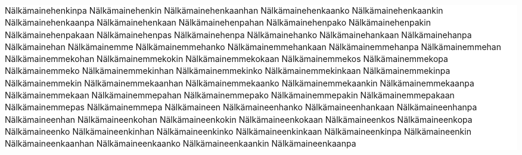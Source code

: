 Nälkämainehenkinpa
Nälkämainehenkin
Nälkämainehenkaanhan
Nälkämainehenkaanko
Nälkämainehenkaankin
Nälkämainehenkaanpa
Nälkämainehenkaan
Nälkämainehenpahan
Nälkämainehenpako
Nälkämainehenpakin
Nälkämainehenpakaan
Nälkämainehenpas
Nälkämainehenpa
Nälkämainehanko
Nälkämainehankaan
Nälkämainehanpa
Nälkämainehan
Nälkämainemme
Nälkämainemmehanko
Nälkämainemmehankaan
Nälkämainemmehanpa
Nälkämainemmehan
Nälkämainemmekohan
Nälkämainemmekokin
Nälkämainemmekokaan
Nälkämainemmekos
Nälkämainemmekopa
Nälkämainemmeko
Nälkämainemmekinhan
Nälkämainemmekinko
Nälkämainemmekinkaan
Nälkämainemmekinpa
Nälkämainemmekin
Nälkämainemmekaanhan
Nälkämainemmekaanko
Nälkämainemmekaankin
Nälkämainemmekaanpa
Nälkämainemmekaan
Nälkämainemmepahan
Nälkämainemmepako
Nälkämainemmepakin
Nälkämainemmepakaan
Nälkämainemmepas
Nälkämainemmepa
Nälkämaineen
Nälkämaineenhanko
Nälkämaineenhankaan
Nälkämaineenhanpa
Nälkämaineenhan
Nälkämaineenkohan
Nälkämaineenkokin
Nälkämaineenkokaan
Nälkämaineenkos
Nälkämaineenkopa
Nälkämaineenko
Nälkämaineenkinhan
Nälkämaineenkinko
Nälkämaineenkinkaan
Nälkämaineenkinpa
Nälkämaineenkin
Nälkämaineenkaanhan
Nälkämaineenkaanko
Nälkämaineenkaankin
Nälkämaineenkaanpa